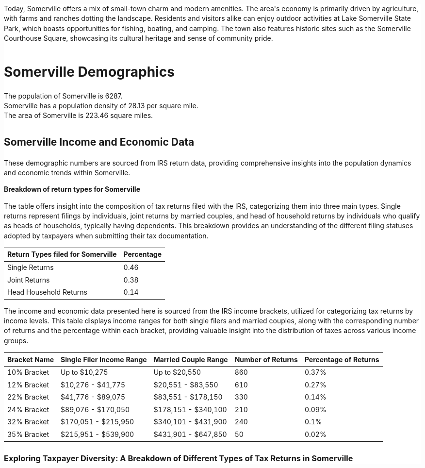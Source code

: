 Today, Somerville offers a mix of small-town charm and modern amenities. The area's economy is primarily driven by agriculture, with farms and ranches dotting the landscape. Residents and visitors alike can enjoy outdoor activities at Lake Somerville State Park, which boasts opportunities for fishing, boating, and camping. The town also features historic sites such as the Somerville Courthouse Square, showcasing its cultural heritage and sense of community pride.

# Somerville Demographics

The population of Somerville is 6287.  
Somerville has a population density of 28.13 per square mile.  
The area of Somerville is 223.46 square miles.  

## Somerville Income and Economic Data

These demographic numbers are sourced from IRS return data, providing comprehensive insights into the population dynamics and economic trends within Somerville.

**Breakdown of return types for Somerville**

The table offers insight into the composition of tax returns filed with the IRS, categorizing them into three main types. Single returns represent filings by individuals, joint returns by married couples, and head of household returns by individuals who qualify as heads of households, typically having dependents. This breakdown provides an understanding of the different filing statuses adopted by taxpayers when submitting their tax documentation.

| Return Types filed for Somerville                              | Percentage          |
|----------------------------------------------------------|---------------------|
| Single Returns                                            | 0.46 |
| Joint Returns                                             | 0.38 |
| Head Household Returns                                    | 0.14 |

The income and economic data presented here is sourced from the IRS income brackets, utilized for categorizing tax returns by income levels. This table displays income ranges for both single filers and married couples, along with the corresponding number of returns and the percentage within each bracket, providing valuable insight into the distribution of taxes across various income groups.

| Bracket Name       | Single Filer Income Range | Married Couple Range | Number of Returns | Percentage of Returns |
|--------------------|----------------------------|----------------------|-------------------|-----------------------|
| 10% Bracket        | Up to $10,275              | Up to $20,550        | 860 | 0.37% |
| 12% Bracket        | $10,276 - $41,775          | $20,551 - $83,550    | 610 | 0.27% |
| 22% Bracket        | $41,776 - $89,075          | $83,551 - $178,150   | 330 | 0.14% |
| 24% Bracket        | $89,076 - $170,050         | $178,151 - $340,100  | 210 | 0.09% |
| 32% Bracket        | $170,051 - $215,950        | $340,101 - $431,900  | 240 | 0.1% |
| 35% Bracket        | $215,951 - $539,900        | $431,901 - $647,850  | 50 | 0.02% |

### Exploring Taxpayer Diversity: A Breakdown of Different Types of Tax Returns in Somerville
